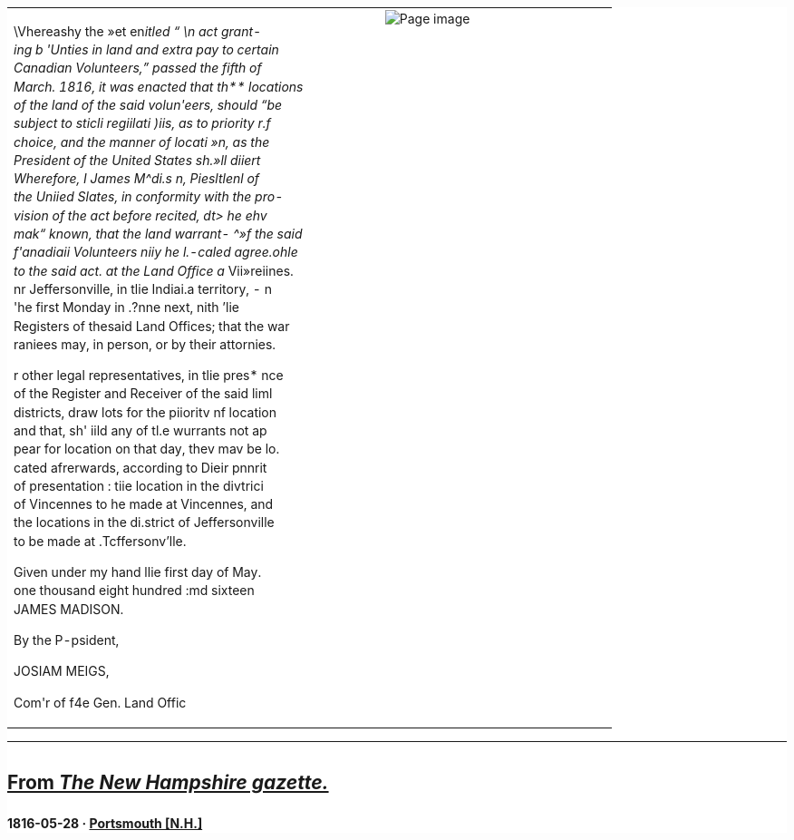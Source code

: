 <table style="width: 100%;"><tr><td style="width: 50%">

  
\Vhereashy the »et en*itled “ \n act grant-  
ing b &#x27;Unties in land and extra pay to certain  
Canadian Volunteers,” passed the fifth of  
March. 1816, it was enacted that th** locations  
of the land of the said volun&#x27;eers, should “be  
subject to sticli regiilati )iis, as to priority r.f  
choice, and the manner of locati »n, as the  
President of the United States sh.»ll diiert  
Wherefore, I James M^di.s n, Piesltlenl of  
the Uniied Slates, in conformity with the pro-  
vision of the act before recited, dt&gt; he ehv  
mak“ known, that the land warrant- ^»f the said  
f&#x27;anadiaii Volunteers niiy he l.-caled agree.ohle  
to the said act. at the Land Office a* Vii»reiines.  
nr Jeffersonville, in tlie Indiai.a territory, - n  
&#x27;he first Monday in .?nne next, nith ’lie  
Registers of thesaid Land Offices; that the war  
raniees may, in person, or by their attornies.  
  
r other legal representatives, in tlie pres* nce  
of the Register and Receiver of the said liml  
districts, draw lots for the piioritv nf location  
and that, sh&#x27; iild any of tl.e wurrants not ap  
pear for location on that day, thev mav be lo.  
cated afrerwards, according to Dieir pnnrit\
of presentation : tiie location in the divtrici  
of Vincennes to he made at Vincennes, and  
the locations in the di.strict of Jeffersonville  
to be made at .Tcffersonv’lle.  
  
Given under my hand llie first day of May.  
one thousand eight hundred :md sixteen  
JAMES MADISON.  
  
By the P-psident,  
  
JOSIAM MEIGS,  
  
Com&#x27;r of f4e Gen. Land Offic
</td><td style="width: 50%; max-height: 75%; margin: auto; display: block;">
<img alt="Page image" src="https://iiif.archive.org/image/iiif/2/xt79cn6xwz6s%2Fxt79cn6xwz6s_jp2.zip%2Fxt79cn6xwz6s_jp2%2Fxt79cn6xwz6s_0001.jp2/pct:43.14456035767511,36.99525911394474,16.84053651266766,18.70197809383685/,600/0/default.jpg"/>
</td>
</tr></table>

---

## [From _The New Hampshire gazette._](https://www.loc.gov/resource/sn83025588/1816-05-28/ed-1/?sp=1)

#### 1816-05-28 &middot; [Portsmouth [N.H.]](http://dbpedia.org/resource/Portsmouth%2C_New_Hampshire)
